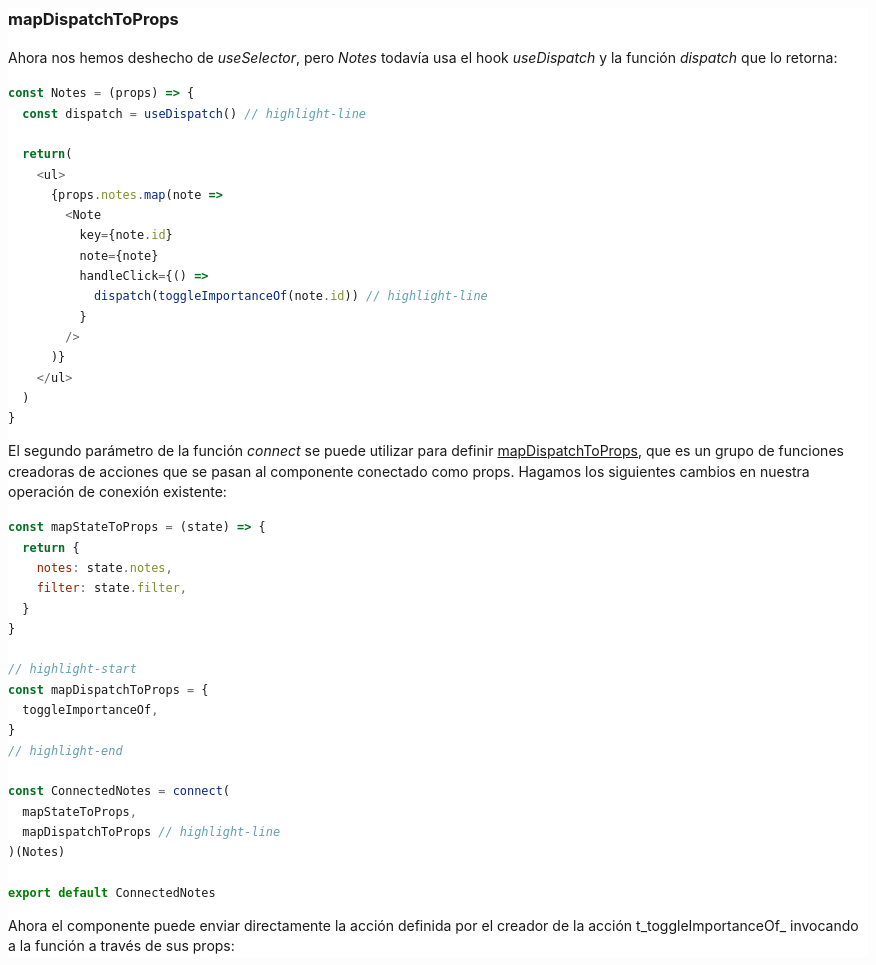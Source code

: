 ### mapDispatchToProps

Ahora nos hemos deshecho de _useSelector_, pero <i>Notes</i> todavía usa el hook _useDispatch_ y la función _dispatch_ que lo retorna:

```js
const Notes = (props) => {
  const dispatch = useDispatch() // highlight-line

  return(
    <ul>
      {props.notes.map(note =>
        <Note
          key={note.id}
          note={note}
          handleClick={() => 
            dispatch(toggleImportanceOf(note.id)) // highlight-line
          }
        />
      )}
    </ul>
  )
}
```

El segundo parámetro de la función _connect_ se puede utilizar para definir [mapDispatchToProps](https://github.com/reduxjs/react-redux/blob/master/docs/api/connect.md#mapdispatchtoprops-object--dispatch-ownprops--object), que es un grupo de funciones creadoras de acciones que se pasan al componente conectado como props. Hagamos los siguientes cambios en nuestra operación de conexión existente:

```js
const mapStateToProps = (state) => {
  return {
    notes: state.notes,
    filter: state.filter,
  }
}

// highlight-start
const mapDispatchToProps = {
  toggleImportanceOf,
}
// highlight-end

const ConnectedNotes = connect(
  mapStateToProps,
  mapDispatchToProps // highlight-line
)(Notes)

export default ConnectedNotes
```

Ahora el componente puede enviar directamente la acción definida por el creador de la acción t_toggleImportanceOf_ invocando a la función a través de sus props:
